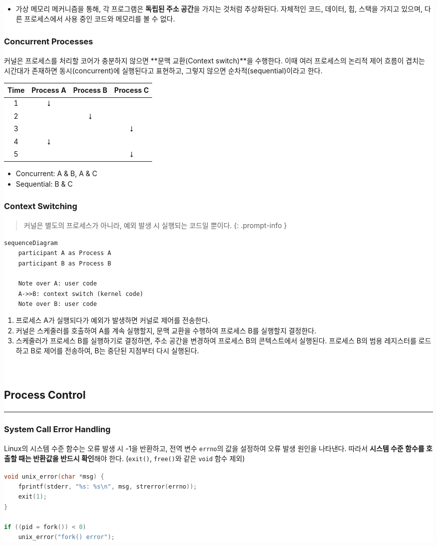 - 가상 메모리 메커니즘을 통해, 각 프로그램은 **독립된 주소 공간**을 가지는 것처럼 추상화된다. 자체적인 코드, 데이터, 힙, 스택을 가지고 있으며, 다른 프로세스에서 사용 중인 코드와 메모리를 볼 수 없다.

### Concurrent Processes

커널은 프로세스를 처리할 코어가 충분하지 않으면 **문맥 교환(Context switch)**을 수행한다. 이때 여러 프로세스의 논리적 제어 흐름이 겹치는 시간대가 존재하면 동시(concurrent)에 실행된다고 표현하고, 그렇지 않으면 순차적(sequential)이라고 한다.

| Time | Process A | Process B | Process C |
| :--: | :-------: | :-------: | :-------: |
|  1   |     ⭣     |           |           |
|  2   |           |     ⭣     |           |
|  3   |           |           |     ⭣     |
|  4   |     ⭣     |           |           |
|  5   |           |           |     ⭣     |

- Concurrent: A & B, A & C
- Sequential: B & C

### Context Switching

> 커널은 별도의 프로세스가 아니라, 예외 발생 시 실행되는 코드일 뿐이다.
{: .prompt-info }

```mermaid
sequenceDiagram
    participant A as Process A
    participant B as Process B

    Note over A: user code
    A->>B: context switch (kernel code)
    Note over B: user code
```

1. 프로세스 A가 실행되다가 예외가 발생하면 커널로 제어를 전송한다.
2. 커널은 스케줄러를 호출하여 A를 계속 실행할지, 문맥 교환을 수행하여 프로세스 B를 실행할지 결정한다.
3. 스케줄러가 프로세스 B를 실행하기로 결정하면, 주소 공간을 변경하여 프로세스 B의 콘텍스트에서 실행된다. 프로세스 B의 범용 레지스터를 로드하고 B로 제어를 전송하여, B는 중단된 지점부터 다시 실행된다.

<br>

## Process Control

---

### System Call Error Handling

Linux의 시스템 수준 함수는 오류 발생 시 -1을 반환하고, 전역 변수 `errno`의 값을 설정하여 오류 발생 원인을 나타낸다. 따라서 **시스템 수준 함수를 호출할 때는 반환값을 반드시 확인**해야 한다. (`exit()`, `free()`와 같은 `void` 함수 제외)

```c
void unix_error(char *msg) {
    fprintf(stderr, "%s: %s\n", msg, strerror(errno));
    exit(1);
}

if ((pid = fork()) < 0)
    unix_error("fork() error");
```
